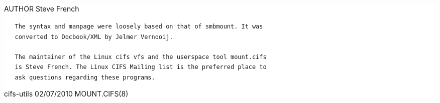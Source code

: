 AUTHOR
       Steve French

       The syntax and manpage were loosely based on that of smbmount. It was
       converted to Docbook/XML by Jelmer Vernooij.

       The maintainer of the Linux cifs vfs and the userspace tool mount.cifs
       is Steve French. The Linux CIFS Mailing list is the preferred place to
       ask questions regarding these programs.



cifs-utils                        02/07/2010                     MOUNT.CIFS(8)
